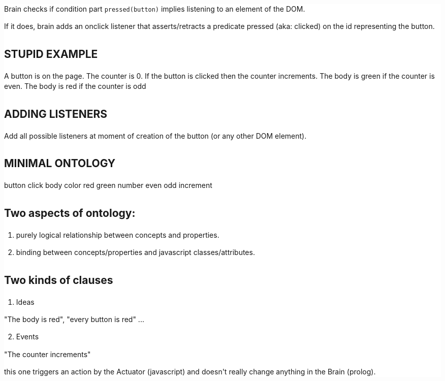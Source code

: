 Brain checks if condition part `pressed(button)` implies listening to an element of the DOM.

If it does, brain adds an onclick listener that asserts/retracts a predicate pressed (aka: clicked) on the id representing the button.






## STUPID EXAMPLE

A button is on the page.
The counter is 0.
If the button is clicked then the counter increments.
The body is green if the counter is even.
The body is red if the counter is odd

## ADDING LISTENERS 

Add all possible listeners at moment of creation of the button (or any other DOM element).

## MINIMAL ONTOLOGY

button
click
body
color
red 
green
number
even
odd
increment


## Two aspects of ontology:

1. purely logical relationship between concepts and properties.

2. binding between concepts/properties and javascript classes/attributes.


## Two kinds of clauses

1. Ideas

"The body is red", "every button is red" ...


2. Events 

"The counter increments"

this one triggers an action by the Actuator (javascript) and doesn't really change anything in the Brain (prolog).

